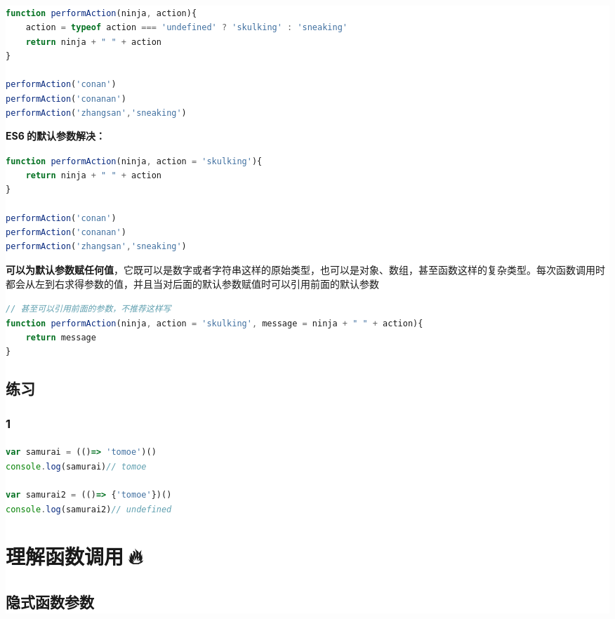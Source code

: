 ```js
function performAction(ninja, action){
    action = typeof action === 'undefined' ? 'skulking' : 'sneaking'
    return ninja + " " + action
}

performAction('conan')
performAction('conanan')
performAction('zhangsan','sneaking')
```

**ES6 的默认参数解决：**

```js
function performAction(ninja, action = 'skulking'){
    return ninja + " " + action
}

performAction('conan')
performAction('conanan')
performAction('zhangsan','sneaking')
```

**可以为默认参数赋任何值**，它既可以是数字或者字符串这样的原始类型，也可以是对象、数组，甚至函数这样的复杂类型。每次函数调用时都会从左到右求得参数的值，并且当对后面的默认参数赋值时可以引用前面的默认参数

```js
// 甚至可以引用前面的参数，不推荐这样写
function performAction(ninja, action = 'skulking', message = ninja + " " + action){
    return message
}
```





## 练习

### 1

```js
var samurai = (()=> 'tomoe')()
console.log(samurai)// tomoe

var samurai2 = (()=> {'tomoe'})()
console.log(samurai2)// undefined
```





# 理解函数调用 🔥

## 隐式函数参数
